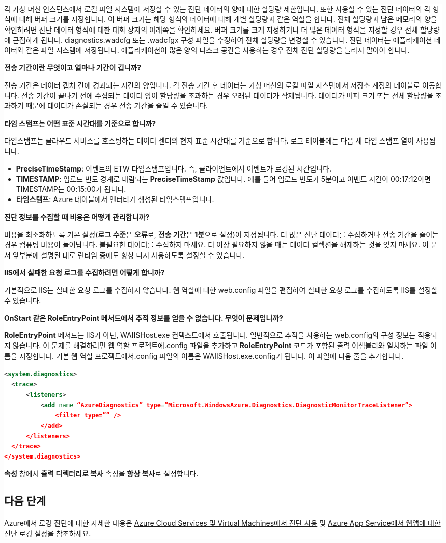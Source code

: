 각 가상 머신 인스턴스에서 로컬 파일 시스템에 저장할 수 있는 진단 데이터의 양에 대한 할당량 제한입니다. 또한 사용할 수 있는 진단 데이터의 각 형식에 대해 버퍼 크기를 지정합니다. 이 버퍼 크기는 해당 형식의 데이터에 대해 개별 할당량과 같은 역할을 합니다. 전체 할당량과 남은 메모리의 양을 확인하려면 진단 데이터 형식에 대한 대화 상자의 아래쪽을 확인하세요. 버퍼 크기를 크게 지정하거나 더 많은 데이터 형식을 지정할 경우 전체 할당량에 근접하게 됩니다. diagnostics.wadcfg 또는 .wadcfgx 구성 파일을 수정하여 전체 할당량을 변경할 수 있습니다. 진단 데이터는 애플리케이션 데이터와 같은 파일 시스템에 저장됩니다. 애플리케이션이 많은 양의 디스크 공간을 사용하는 경우 전체 진단 할당량을 늘리지 말아야 합니다.

**전송 기간이란 무엇이고 얼마나 기간이 깁니까?**

전송 기간은 데이터 캡처 간에 경과되는 시간의 양입니다. 각 전송 기간 후 데이터는 가상 머신의 로컬 파일 시스템에서 저장소 계정의 테이블로 이동합니다. 전송 기간이 끝나기 전에 수집되는 데이터 양이 할당량을 초과하는 경우 오래된 데이터가 삭제됩니다. 데이터가 버퍼 크기 또는 전체 할당량을 초과하기 때문에 데이터가 손실되는 경우 전송 기간을 줄일 수 있습니다.

**타임 스탬프는 어떤 표준 시간대를 기준으로 합니까?**

타임스탬프는 클라우드 서비스를 호스팅하는 데이터 센터의 현지 표준 시간대를 기준으로 합니다. 로그 테이블에는 다음 세 타임 스탬프 열이 사용됩니다.

* **PreciseTimeStamp**: 이벤트의 ETW 타임스탬프입니다. 즉, 클라이언트에서 이벤트가 로깅된 시간입니다.
* **TIMESTAMP**: 업로드 빈도 경계로 내림되는 **PreciseTimeStamp** 값입니다. 예를 들어 업로드 빈도가 5분이고 이벤트 시간이 00:17:12이면 TIMESTAMP는 00:15:00가 됩니다.
* **타임스탬프**: Azure 테이블에서 엔터티가 생성된 타임스탬프입니다.

**진단 정보를 수집할 때 비용은 어떻게 관리합니까?**

비용을 최소화하도록 기본 설정(**로그 수준**은 **오류**로, **전송 기간**은 **1분**으로 설정)이 지정됩니다. 더 많은 진단 데이터를 수집하거나 전송 기간을 줄이는 경우 컴퓨팅 비용이 늘어납니다. 불필요한 데이터를 수집하지 마세요. 더 이상 필요하지 않을 때는 데이터 컬렉션을 해제하는 것을 잊지 마세요. 이 문서 앞부분에 설명된 대로 런타임 중에도 항상 다시 사용하도록 설정할 수 있습니다.

**IIS에서 실패한 요청 로그를 수집하려면 어떻게 합니까?**

기본적으로 IIS는 실패한 요청 로그를 수집하지 않습니다. 웹 역할에 대한 web.config 파일을 편집하여 실패한 요청 로그를 수집하도록 IIS를 설정할 수 있습니다.

**OnStart 같은 RoleEntryPoint 메서드에서 추적 정보를 얻을 수 없습니다. 무엇이 문제입니까?**

**RoleEntryPoint** 메서드는 IIS가 아닌, WAIISHost.exe 컨텍스트에서 호출됩니다. 일반적으로 추적을 사용하는 web.config의 구성 정보는 적용되지 않습니다. 이 문제를 해결하려면 웹 역할 프로젝트에.config 파일을 추가하고 **RoleEntryPoint** 코드가 포함된 출력 어셈블리와 일치하는 파일 이름을 지정합니다. 기본 웹 역할 프로젝트에서.config 파일의 이름은 WAIISHost.exe.config가 됩니다. 이 파일에 다음 줄을 추가합니다.

```xml
<system.diagnostics>
  <trace>
      <listeners>
          <add name “AzureDiagnostics” type=”Microsoft.WindowsAzure.Diagnostics.DiagnosticMonitorTraceListener”>
              <filter type=”” />
          </add>
      </listeners>
  </trace>
</system.diagnostics>
```

**속성** 창에서 **출력 디렉터리로 복사** 속성을 **항상 복사**로 설정합니다.

## <a name="next-steps"></a>다음 단계
Azure에서 로깅 진단에 대한 자세한 내용은 [Azure Cloud Services 및 Virtual Machines에서 진단 사용](/azure/cloud-services/cloud-services-dotnet-diagnostics) 및 [Azure App Service에서 웹앱에 대한 진단 로깅 설정](/azure/app-service/web-sites-enable-diagnostic-log)을 참조하세요.
